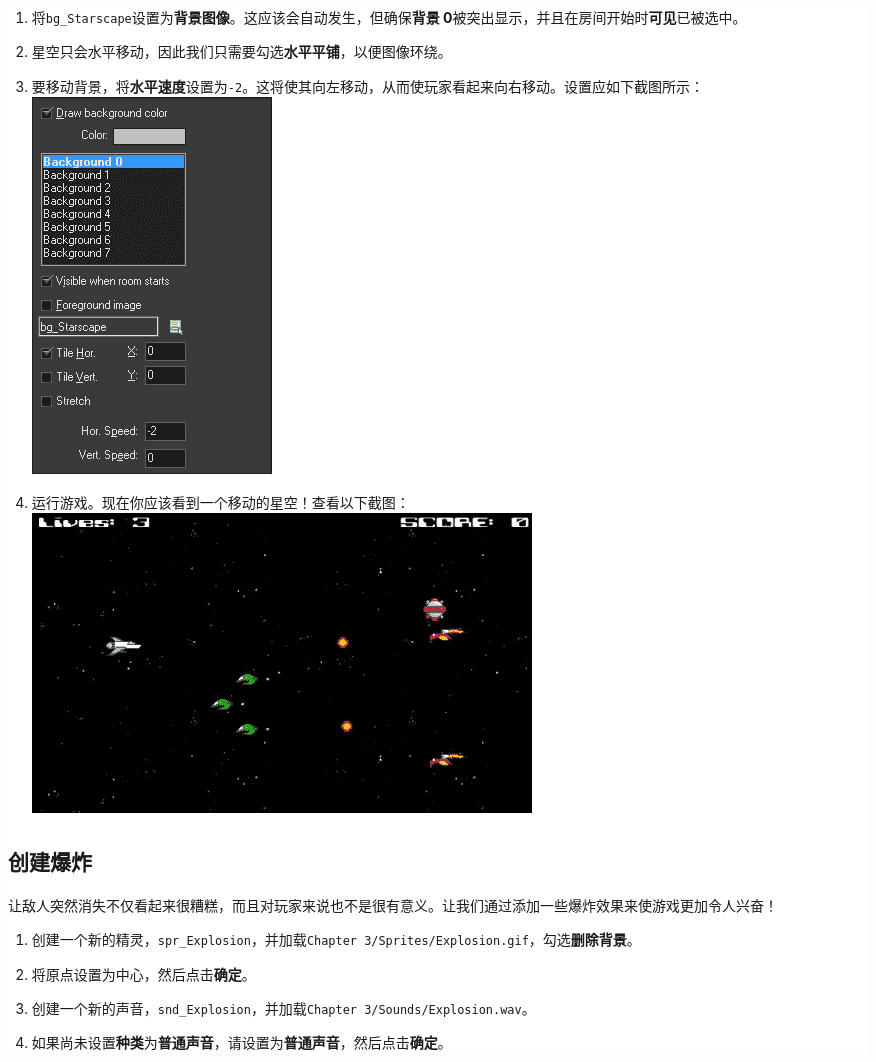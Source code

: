 1.  将`bg_Starscape`设置为**背景图像**。这应该会自动发生，但确保**背景 0**被突出显示，并且在房间开始时**可见**已被选中。

1.  星空只会水平移动，因此我们只需要勾选**水平平铺**，以便图像环绕。

1.  要移动背景，将**水平速度**设置为`-2`。这将使其向左移动，从而使玩家看起来向右移动。设置应如下截图所示：![使背景移动](img/4100OT_03_21.jpg)

1.  运行游戏。现在你应该看到一个移动的星空！查看以下截图：![使背景移动](img/4100OT_03_22.jpg)

## 创建爆炸

让敌人突然消失不仅看起来很糟糕，而且对玩家来说也不是很有意义。让我们通过添加一些爆炸效果来使游戏更加令人兴奋！

1.  创建一个新的精灵，`spr_Explosion`，并加载`Chapter 3/Sprites/Explosion.gif`，勾选**删除背景**。

1.  将原点设置为中心，然后点击**确定**。

1.  创建一个新的声音，`snd_Explosion`，并加载`Chapter 3/Sounds/Explosion.wav`。

1.  如果尚未设置**种类**为**普通声音**，请设置为**普通声音**，然后点击**确定**。
